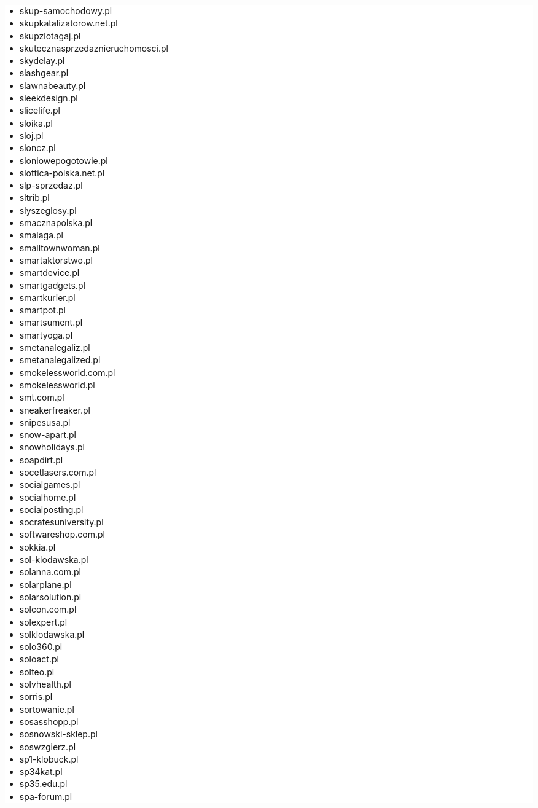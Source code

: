 - skup-samochodowy.pl
- skupkatalizatorow.net.pl
- skupzlotagaj.pl
- skutecznasprzedaznieruchomosci.pl
- skydelay.pl
- slashgear.pl
- slawnabeauty.pl
- sleekdesign.pl
- slicelife.pl
- sloika.pl
- sloj.pl
- sloncz.pl
- sloniowepogotowie.pl
- slottica-polska.net.pl
- slp-sprzedaz.pl
- sltrib.pl
- slyszeglosy.pl
- smacznapolska.pl
- smalaga.pl
- smalltownwoman.pl
- smartaktorstwo.pl
- smartdevice.pl
- smartgadgets.pl
- smartkurier.pl
- smartpot.pl
- smartsument.pl
- smartyoga.pl
- smetanalegaliz.pl
- smetanalegalized.pl
- smokelessworld.com.pl
- smokelessworld.pl
- smt.com.pl
- sneakerfreaker.pl
- snipesusa.pl
- snow-apart.pl
- snowholidays.pl
- soapdirt.pl
- socetlasers.com.pl
- socialgames.pl
- socialhome.pl
- socialposting.pl
- socratesuniversity.pl
- softwareshop.com.pl
- sokkia.pl
- sol-klodawska.pl
- solanna.com.pl
- solarplane.pl
- solarsolution.pl
- solcon.com.pl
- solexpert.pl
- solklodawska.pl
- solo360.pl
- soloact.pl
- solteo.pl
- solvhealth.pl
- sorris.pl
- sortowanie.pl
- sosasshopp.pl
- sosnowski-sklep.pl
- soswzgierz.pl
- sp1-klobuck.pl
- sp34kat.pl
- sp35.edu.pl
- spa-forum.pl